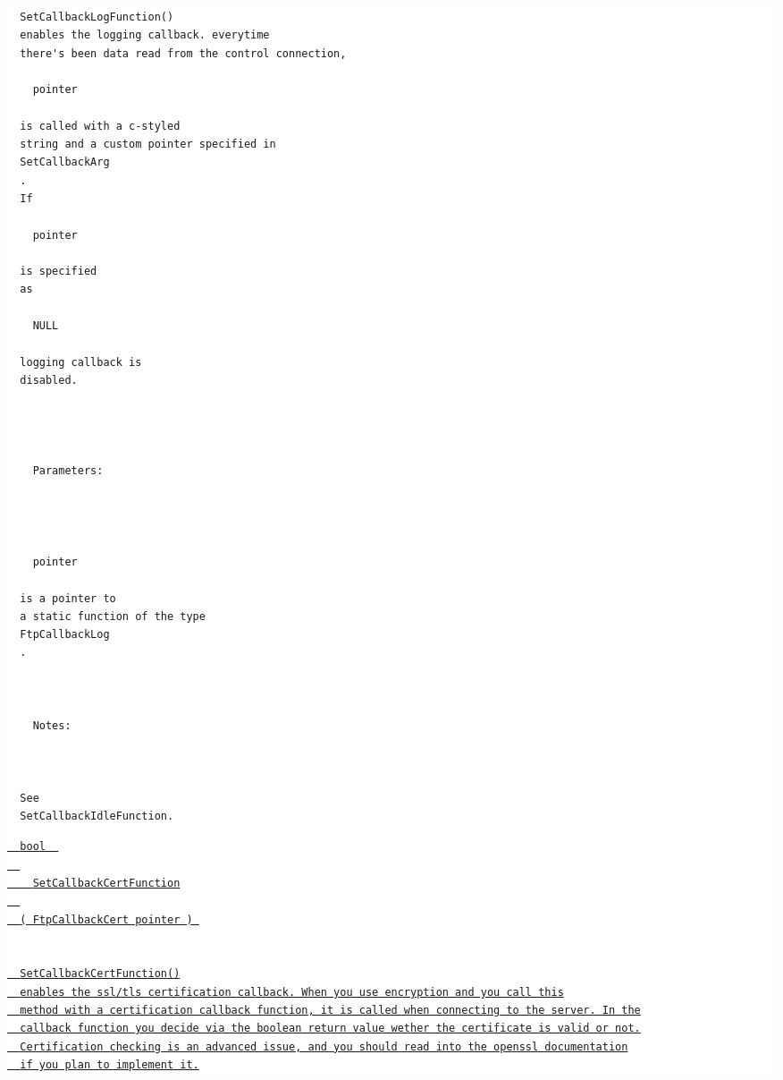     
      SetCallbackLogFunction()
      enables the logging callback. everytime
      there's been data read from the control connection, 
      
        pointer
      
      is called with a c-styled
      string and a custom pointer specified in 
      SetCallbackArg
      .
      If  
      
        pointer
      
      is specified
      as 
      
        NULL
      
      logging callback is
      disabled.
      
    
    
      
        Parameters:
      
      
      
      
        pointer
      
      is a pointer to
      a static function of the type 
      FtpCallbackLog
      .
    
    
      
        Notes:
      
    
    
      See 
      SetCallbackIdleFunction.
    
  <a href="setcallbackcertfunction" />

    
    
      bool  
      
        SetCallbackCertFunction
      
      ( FtpCallbackCert pointer ) 
    
    
      SetCallbackCertFunction()
      enables the ssl/tls certification callback. When you use encryption and you call this
      method with a certification callback function, it is called when connecting to the server. In the
      callback function you decide via the boolean return value wether the certificate is valid or not.
      Certification checking is an advanced issue, and you should read into the openssl documentation
      if you plan to implement it.
      